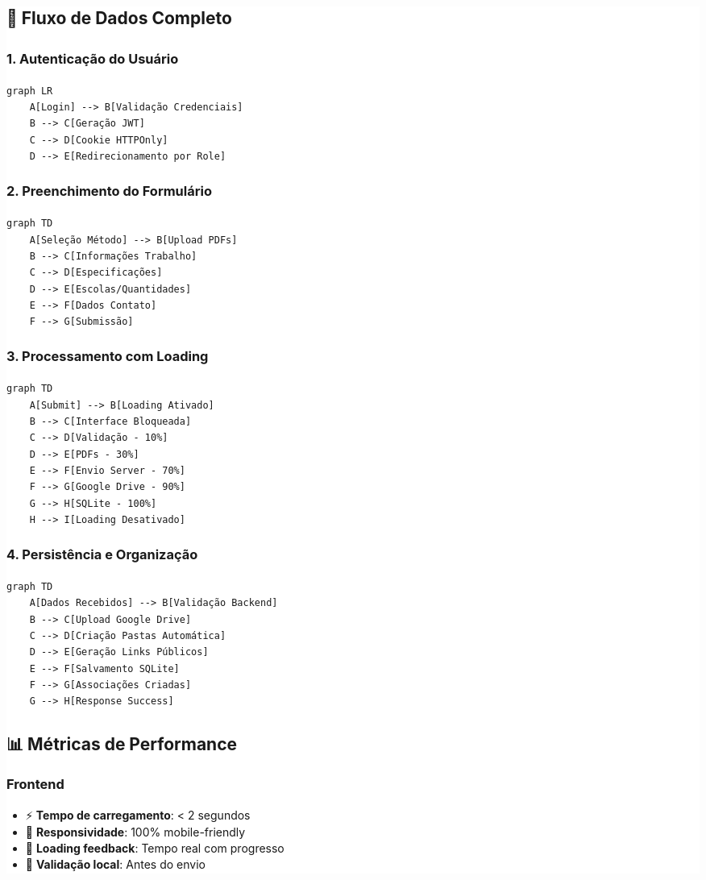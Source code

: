 ## 🔄 Fluxo de Dados Completo

### **1. Autenticação do Usuário**
```mermaid
graph LR
    A[Login] --> B[Validação Credenciais]
    B --> C[Geração JWT]
    C --> D[Cookie HTTPOnly]
    D --> E[Redirecionamento por Role]
```

### **2. Preenchimento do Formulário**
```mermaid  
graph TD
    A[Seleção Método] --> B[Upload PDFs]
    B --> C[Informações Trabalho]
    C --> D[Especificações]
    D --> E[Escolas/Quantidades]
    E --> F[Dados Contato]
    F --> G[Submissão]
```

### **3. Processamento com Loading**
```mermaid
graph TD
    A[Submit] --> B[Loading Ativado]
    B --> C[Interface Bloqueada]
    C --> D[Validação - 10%]
    D --> E[PDFs - 30%]
    E --> F[Envio Server - 70%]
    F --> G[Google Drive - 90%]
    G --> H[SQLite - 100%]
    H --> I[Loading Desativado]
```

### **4. Persistência e Organização**
```mermaid
graph TD
    A[Dados Recebidos] --> B[Validação Backend]
    B --> C[Upload Google Drive]
    C --> D[Criação Pastas Automática]
    D --> E[Geração Links Públicos]
    E --> F[Salvamento SQLite]
    F --> G[Associações Criadas]
    G --> H[Response Success]
```

## 📊 Métricas de Performance

### **Frontend**
- ⚡ **Tempo de carregamento**: < 2 segundos
- 🎯 **Responsividade**: 100% mobile-friendly
- 🔄 **Loading feedback**: Tempo real com progresso
- 💾 **Validação local**: Antes do envio

